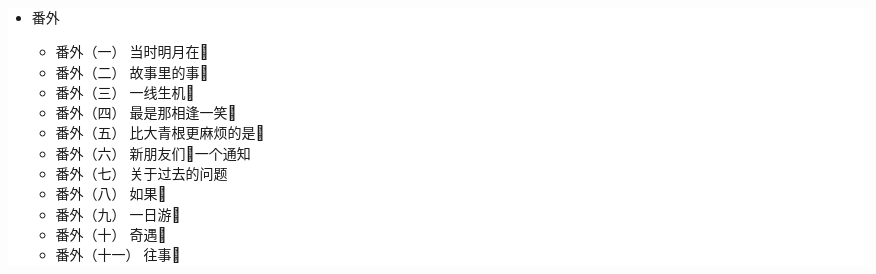 + 番外

    * 番外（一）   当时明月在
    * 番外（二）   故事里的事
    * 番外（三）   一线生机
    * 番外（四）   最是那相逢一笑
    * 番外（五）   比大青根更麻烦的是
    * 番外（六）   新朋友们一个通知
    * 番外（七）   关于过去的问题
    * 番外（八）   如果
    * 番外（九）   一日游
    * 番外（十）   奇遇
    * 番外（十一） 往事